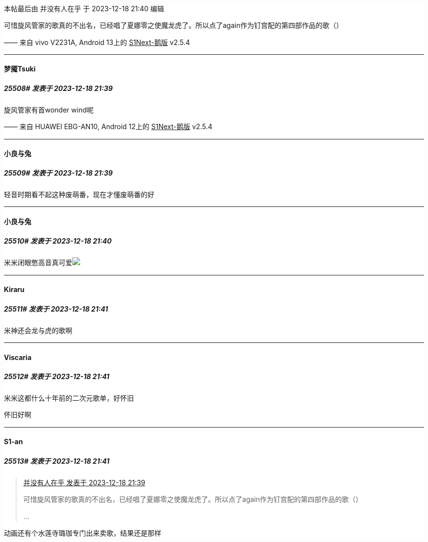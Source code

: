  本帖最后由 并没有人在乎 于 2023-12-18 21:40 编辑 

可惜旋风管家的歌真的不出名，已经唱了夏娜零之使魔龙虎了。所以点了again作为钉宫配的第四部作品的歌（）

—— 来自 vivo V2231A, Android 13上的 [S1Next-鹅版](https://github.com/ykrank/S1-Next/releases) v2.5.4

*****

####  梦魇Tsuki  
##### 25508#       发表于 2023-12-18 21:39

旋风管家有首wonder wind呢

—— 来自 HUAWEI EBG-AN10, Android 12上的 [S1Next-鹅版](https://github.com/ykrank/S1-Next/releases) v2.5.4

*****

####  小良与兔  
##### 25509#       发表于 2023-12-18 21:39

轻音时期看不起这种废萌番，现在才懂废萌番的好

*****

####  小良与兔  
##### 25510#       发表于 2023-12-18 21:40

米米闭眼憋高音真可爱<img src="https://static.saraba1st.com/image/smiley/face2017/072.png" referrerpolicy="no-referrer">

*****

####  Kiraru  
##### 25511#       发表于 2023-12-18 21:41

米神还会龙与虎的歌啊

*****

####  Viscaria  
##### 25512#       发表于 2023-12-18 21:41

米米这都什么十年前的二次元歌单，好怀旧

怀旧好啊

*****

####  S1-an  
##### 25513#       发表于 2023-12-18 21:41

<blockquote><a href="httphttps://bbs.saraba1st.com/2b/forum.php?mod=redirect&amp;goto=findpost&amp;pid=63369100&amp;ptid=2162099" target="_blank">并没有人在乎 发表于 2023-12-18 21:39</a>

可惜旋风管家的歌真的不出名，已经唱了夏娜零之使魔龙虎了。所以点了again作为钉宫配的第四部作品的歌（）

 ...</blockquote>
动画还有个水莲寺璐珈专门出来卖歌，结果还是那样
